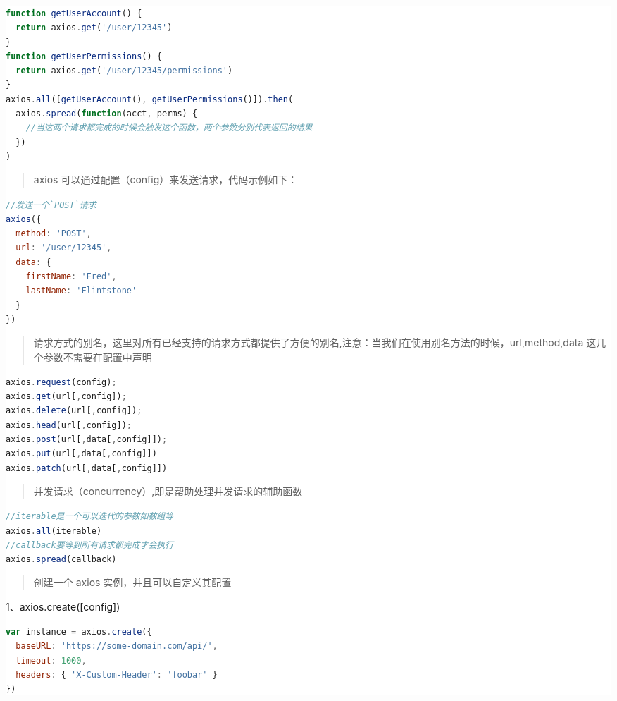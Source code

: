 ```javascript
function getUserAccount() {
  return axios.get('/user/12345')
}
function getUserPermissions() {
  return axios.get('/user/12345/permissions')
}
axios.all([getUserAccount(), getUserPermissions()]).then(
  axios.spread(function(acct, perms) {
    //当这两个请求都完成的时候会触发这个函数，两个参数分别代表返回的结果
  })
)
```

> axios 可以通过配置（config）来发送请求，代码示例如下：

```javascript
//发送一个`POST`请求
axios({
  method: 'POST',
  url: '/user/12345',
  data: {
    firstName: 'Fred',
    lastName: 'Flintstone'
  }
})
```

> 请求方式的别名，这里对所有已经支持的请求方式都提供了方便的别名,注意：当我们在使用别名方法的时候，url,method,data 这几个参数不需要在配置中声明

```javascript
axios.request(config);
axios.get(url[,config]);
axios.delete(url[,config]);
axios.head(url[,config]);
axios.post(url[,data[,config]]);
axios.put(url[,data[,config]])
axios.patch(url[,data[,config]])
```

> 并发请求（concurrency）,即是帮助处理并发请求的辅助函数

```javascript
//iterable是一个可以迭代的参数如数组等
axios.all(iterable)
//callback要等到所有请求都完成才会执行
axios.spread(callback)
```

> 创建一个 axios 实例，并且可以自定义其配置

1、axios.create([config])

```javascript
var instance = axios.create({
  baseURL: 'https://some-domain.com/api/',
  timeout: 1000,
  headers: { 'X-Custom-Header': 'foobar' }
})
```
